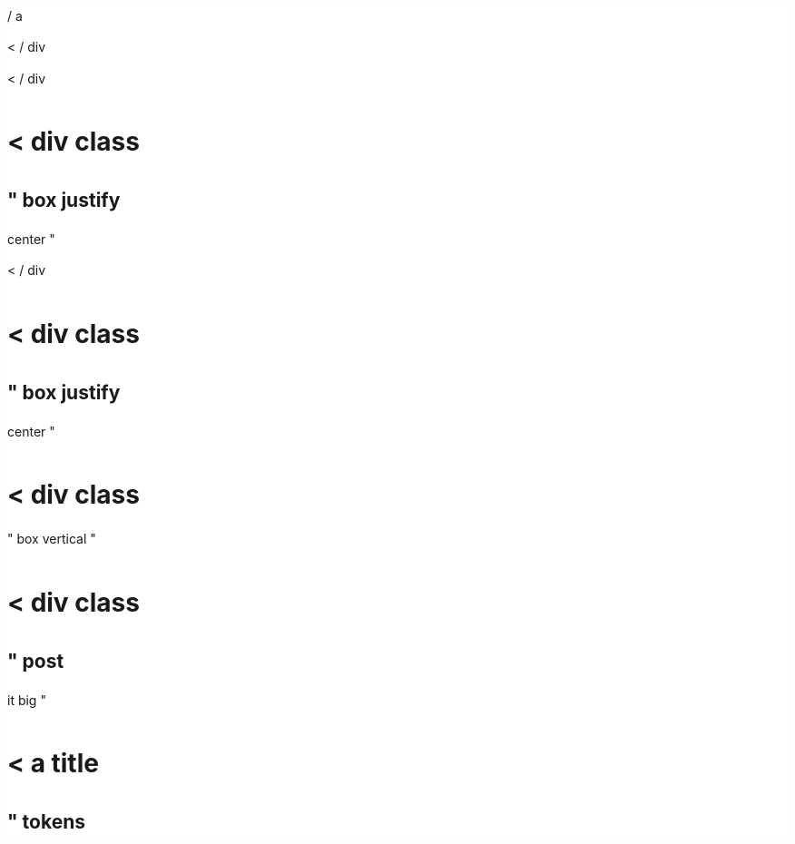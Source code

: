 /
a
>
<
/
div
>
<
/
div
>
<
div
class
=
"
box
justify
-
center
"
>
<
/
div
>
<
div
class
=
"
box
justify
-
center
"
>
<
div
class
=
"
box
vertical
"
>
<
div
class
=
"
post
-
it
big
"
>
<
a
title
=
"
tokens
-